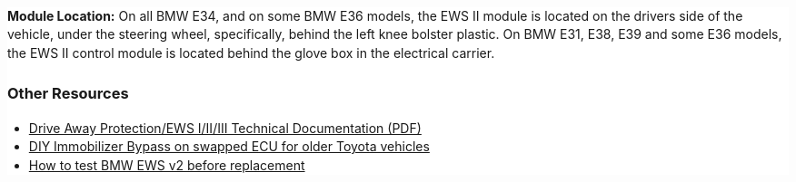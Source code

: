 **Module Location:** On all BMW E34, and on some BMW E36 models, the EWS II module is located on the drivers side of the vehicle, under the steering wheel, specifically, behind the left knee bolster plastic. On BMW E31, E38, E39 and some E36 models, the EWS II control module is located behind the glove box in the electrical carrier.

### Other Resources

* [Drive Away Protection/EWS I/II/III Technical Documentation (PDF)](http://www.unofficialbmw.com/images/BMW_EWS.pdf)
* [DIY Immobilizer Bypass on swapped ECU for older Toyota vehicles](https://www.instructables.com/DIY-Immobilizer-Hacking-for-Lost-Keys-or-Swapped-E/)
* [How to test BMW EWS v2 before replacement](https://www.rpmmotorsport.net/pages/bmw-ews2-testing-before-replacement)